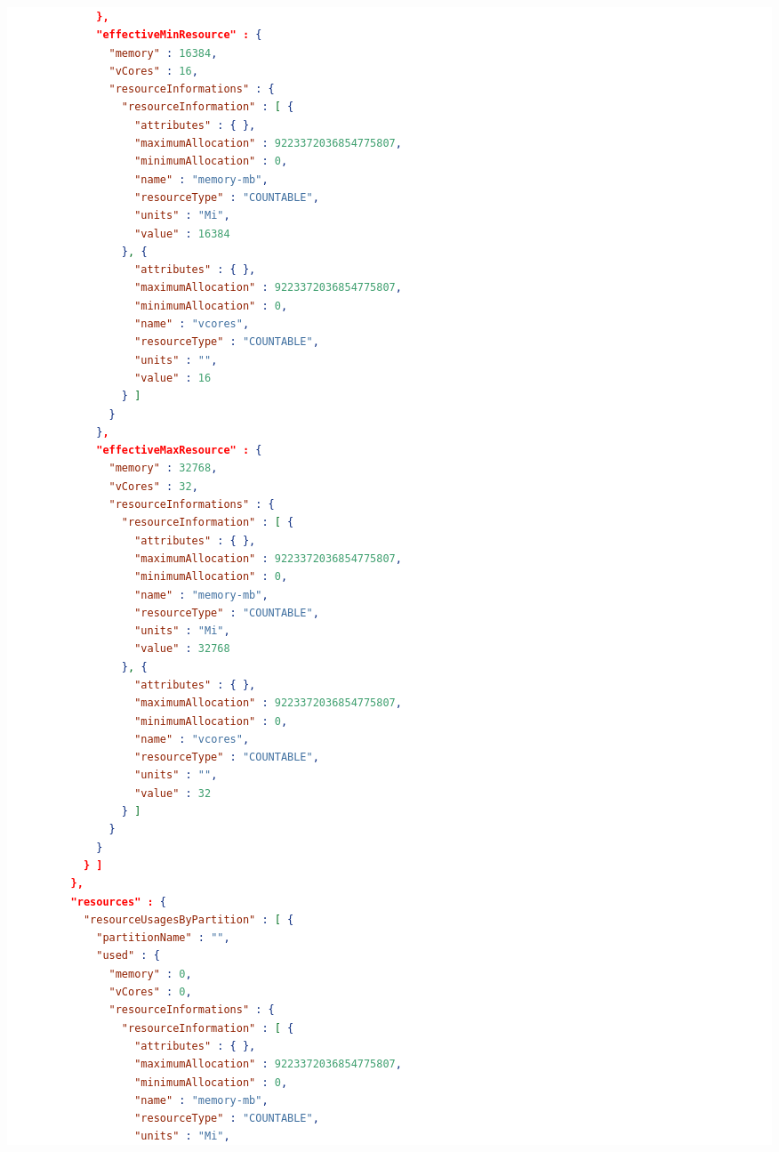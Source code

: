 ```json
              },
              "effectiveMinResource" : {
                "memory" : 16384,
                "vCores" : 16,
                "resourceInformations" : {
                  "resourceInformation" : [ {
                    "attributes" : { },
                    "maximumAllocation" : 9223372036854775807,
                    "minimumAllocation" : 0,
                    "name" : "memory-mb",
                    "resourceType" : "COUNTABLE",
                    "units" : "Mi",
                    "value" : 16384
                  }, {
                    "attributes" : { },
                    "maximumAllocation" : 9223372036854775807,
                    "minimumAllocation" : 0,
                    "name" : "vcores",
                    "resourceType" : "COUNTABLE",
                    "units" : "",
                    "value" : 16
                  } ]
                }
              },
              "effectiveMaxResource" : {
                "memory" : 32768,
                "vCores" : 32,
                "resourceInformations" : {
                  "resourceInformation" : [ {
                    "attributes" : { },
                    "maximumAllocation" : 9223372036854775807,
                    "minimumAllocation" : 0,
                    "name" : "memory-mb",
                    "resourceType" : "COUNTABLE",
                    "units" : "Mi",
                    "value" : 32768
                  }, {
                    "attributes" : { },
                    "maximumAllocation" : 9223372036854775807,
                    "minimumAllocation" : 0,
                    "name" : "vcores",
                    "resourceType" : "COUNTABLE",
                    "units" : "",
                    "value" : 32
                  } ]
                }
              }
            } ]
          },
          "resources" : {
            "resourceUsagesByPartition" : [ {
              "partitionName" : "",
              "used" : {
                "memory" : 0,
                "vCores" : 0,
                "resourceInformations" : {
                  "resourceInformation" : [ {
                    "attributes" : { },
                    "maximumAllocation" : 9223372036854775807,
                    "minimumAllocation" : 0,
                    "name" : "memory-mb",
                    "resourceType" : "COUNTABLE",
                    "units" : "Mi",
```
